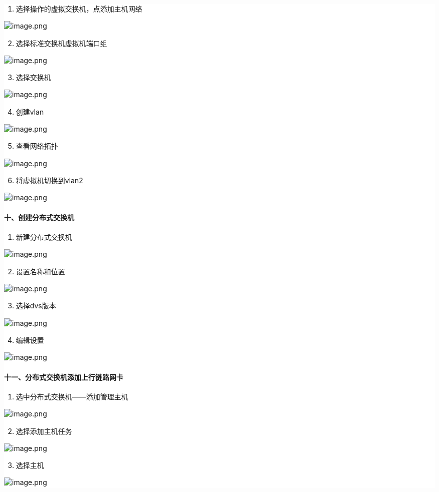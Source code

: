 1. 选择操作的虚拟交换机，点添加主机网络

![image.png](https://raw.githubusercontent.com/Yangsiyu0117/images/main/markdown/pictures/1613468021624-f17c5feb-d735-4bd8-ba03-78e61b17fd60.png)

2. 选择标准交换机虚拟机端口组

![image.png](https://raw.githubusercontent.com/Yangsiyu0117/images/main/markdown/pictures/1613467964928-38524036-a94b-414e-b247-188f07f16b16.png)

3. 选择交换机

![image.png](https://raw.githubusercontent.com/Yangsiyu0117/images/main/markdown/pictures/1613467948196-c627255d-410b-4cf2-90e0-def87ce11357.png)

4. 创建vlan

![image.png](https://raw.githubusercontent.com/Yangsiyu0117/images/main/markdown/pictures/1613467949380-d2f91845-c998-4a29-a0aa-7f48bcde06e0.png)

5. 查看网络拓扑

![image.png](https://raw.githubusercontent.com/Yangsiyu0117/images/main/markdown/pictures/1613467977598-e8f96181-7f06-4529-878e-bdb2de476734.png)

6. 将虚拟机切换到vlan2

![image.png](https://raw.githubusercontent.com/Yangsiyu0117/images/main/markdown/pictures/1613467972007-dec1c3e7-b3a7-4500-a3bd-be5aa85e9ade.png)

#### 十、创建分布式交换机

1. 新建分布式交换机

![image.png](https://raw.githubusercontent.com/Yangsiyu0117/images/main/markdown/pictures/1613468018282-4a7196d9-694c-4234-acca-1c41dad75645.png)

2. 设置名称和位置

![image.png](https://raw.githubusercontent.com/Yangsiyu0117/images/main/markdown/pictures/1613467954766-220323cb-2085-4ccc-b27d-3274527bfaf6.png)

3. 选择dvs版本

![image.png](https://raw.githubusercontent.com/Yangsiyu0117/images/main/markdown/pictures/1613467986257-46a5dbdd-2699-4c6a-bd78-8d356fc670e9.png)

4. 编辑设置

![image.png](https://raw.githubusercontent.com/Yangsiyu0117/images/main/markdown/pictures/1613467946964-2f2c2359-9fda-45ae-b529-27f742d29081.png)

#### 十一、分布式交换机添加上行链路网卡

1. 选中分布式交换机——添加管理主机

![image.png](https://raw.githubusercontent.com/Yangsiyu0117/images/main/markdown/pictures/1613468017381-4bd103fe-7eeb-4835-913c-25a753984756.png)

2. 选择添加主机任务

![image.png](https://raw.githubusercontent.com/Yangsiyu0117/images/main/markdown/pictures/1613467969094-fcac5ca9-febc-4205-b937-a2929d55373f.png)

3. 选择主机

![image.png](https://raw.githubusercontent.com/Yangsiyu0117/images/main/markdown/pictures/1613467963386-015bf182-97c5-438c-a3ef-402814f084ac.png)
